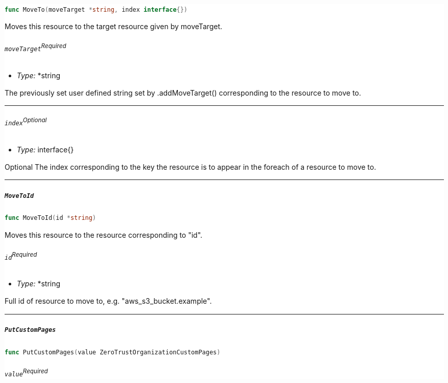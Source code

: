 ```go
func MoveTo(moveTarget *string, index interface{})
```

Moves this resource to the target resource given by moveTarget.

###### `moveTarget`<sup>Required</sup> <a name="moveTarget" id="@cdktf/provider-cloudflare.zeroTrustOrganization.ZeroTrustOrganization.moveTo.parameter.moveTarget"></a>

- *Type:* *string

The previously set user defined string set by .addMoveTarget() corresponding to the resource to move to.

---

###### `index`<sup>Optional</sup> <a name="index" id="@cdktf/provider-cloudflare.zeroTrustOrganization.ZeroTrustOrganization.moveTo.parameter.index"></a>

- *Type:* interface{}

Optional The index corresponding to the key the resource is to appear in the foreach of a resource to move to.

---

##### `MoveToId` <a name="MoveToId" id="@cdktf/provider-cloudflare.zeroTrustOrganization.ZeroTrustOrganization.moveToId"></a>

```go
func MoveToId(id *string)
```

Moves this resource to the resource corresponding to "id".

###### `id`<sup>Required</sup> <a name="id" id="@cdktf/provider-cloudflare.zeroTrustOrganization.ZeroTrustOrganization.moveToId.parameter.id"></a>

- *Type:* *string

Full id of resource to move to, e.g. "aws_s3_bucket.example".

---

##### `PutCustomPages` <a name="PutCustomPages" id="@cdktf/provider-cloudflare.zeroTrustOrganization.ZeroTrustOrganization.putCustomPages"></a>

```go
func PutCustomPages(value ZeroTrustOrganizationCustomPages)
```

###### `value`<sup>Required</sup> <a name="value" id="@cdktf/provider-cloudflare.zeroTrustOrganization.ZeroTrustOrganization.putCustomPages.parameter.value"></a>
